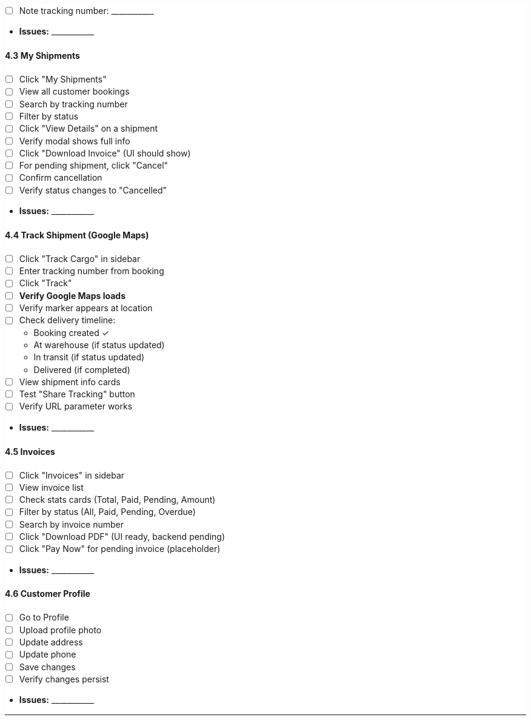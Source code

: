 - [ ] Note tracking number: ___________
- **Issues:** ___________

#### 4.3 My Shipments
- [ ] Click "My Shipments"
- [ ] View all customer bookings
- [ ] Search by tracking number
- [ ] Filter by status
- [ ] Click "View Details" on a shipment
- [ ] Verify modal shows full info
- [ ] Click "Download Invoice" (UI should show)
- [ ] For pending shipment, click "Cancel"
- [ ] Confirm cancellation
- [ ] Verify status changes to "Cancelled"
- **Issues:** ___________

#### 4.4 Track Shipment (Google Maps)
- [ ] Click "Track Cargo" in sidebar
- [ ] Enter tracking number from booking
- [ ] Click "Track"
- [ ] **Verify Google Maps loads**
- [ ] Verify marker appears at location
- [ ] Check delivery timeline:
  - Booking created ✓
  - At warehouse (if status updated)
  - In transit (if status updated)
  - Delivered (if completed)
- [ ] View shipment info cards
- [ ] Test "Share Tracking" button
- [ ] Verify URL parameter works
- **Issues:** ___________

#### 4.5 Invoices
- [ ] Click "Invoices" in sidebar
- [ ] View invoice list
- [ ] Check stats cards (Total, Paid, Pending, Amount)
- [ ] Filter by status (All, Paid, Pending, Overdue)
- [ ] Search by invoice number
- [ ] Click "Download PDF" (UI ready, backend pending)
- [ ] Click "Pay Now" for pending invoice (placeholder)
- **Issues:** ___________

#### 4.6 Customer Profile
- [ ] Go to Profile
- [ ] Upload profile photo
- [ ] Update address
- [ ] Update phone
- [ ] Save changes
- [ ] Verify changes persist
- **Issues:** ___________

---
